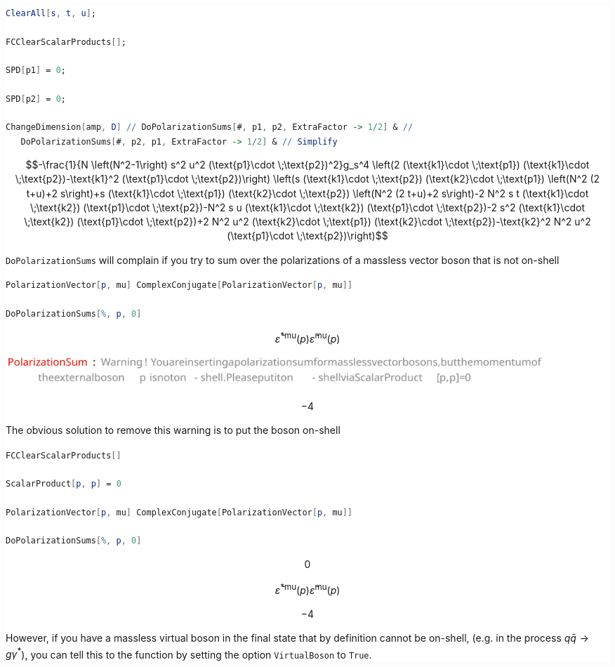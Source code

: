 ```mathematica
ClearAll[s, t, u]; 
 
FCClearScalarProducts[]; 
 
SPD[p1] = 0; 
 
SPD[p2] = 0; 
 
ChangeDimension[amp, D] // DoPolarizationSums[#, p1, p2, ExtraFactor -> 1/2] & // 
   DoPolarizationSums[#, p2, p1, ExtraFactor -> 1/2] & // Simplify
```

$$-\frac{1}{N \left(N^2-1\right) s^2 u^2 (\text{p1}\cdot \;\text{p2})^2}g_s^4 \left(2 (\text{k1}\cdot \;\text{p1}) (\text{k1}\cdot \;\text{p2})-\text{k1}^2 (\text{p1}\cdot \;\text{p2})\right) \left(s (\text{k1}\cdot \;\text{p2}) (\text{k2}\cdot \;\text{p1}) \left(N^2 (2 t+u)+2 s\right)+s (\text{k1}\cdot \;\text{p1}) (\text{k2}\cdot \;\text{p2}) \left(N^2 (2 t+u)+2 s\right)-2 N^2 s t (\text{k1}\cdot \;\text{k2}) (\text{p1}\cdot \;\text{p2})-N^2 s u (\text{k1}\cdot \;\text{k2}) (\text{p1}\cdot \;\text{p2})-2 s^2 (\text{k1}\cdot \;\text{k2}) (\text{p1}\cdot \;\text{p2})+2 N^2 u^2 (\text{k2}\cdot \;\text{p1}) (\text{k2}\cdot \;\text{p2})-\text{k2}^2 N^2 u^2 (\text{p1}\cdot \;\text{p2})\right)$$

`DoPolarizationSums` will complain if you try to sum over the polarizations of a massless vector boson that is not on-shell

```mathematica
PolarizationVector[p, mu] ComplexConjugate[PolarizationVector[p, mu]] 
 
DoPolarizationSums[%, p, 0]
```

$$\bar{\varepsilon }^{*\text{mu}}(p) \bar{\varepsilon }^{\text{mu}}(p)$$

![0vfxwqdmhs15m](img/0vfxwqdmhs15m.svg)

$$-4$$

The obvious solution to remove this warning is to put the boson on-shell

```mathematica
FCClearScalarProducts[] 
 
ScalarProduct[p, p] = 0 
 
PolarizationVector[p, mu] ComplexConjugate[PolarizationVector[p, mu]] 
 
DoPolarizationSums[%, p, 0]
```

$$0$$

$$\bar{\varepsilon }^{*\text{mu}}(p) \bar{\varepsilon }^{\text{mu}}(p)$$

$$-4$$

However, if you have a massless virtual boson in the final state that by definition cannot be on-shell, (e.g. in the process $q \bar{q} \to g \gamma^\ast$), you can tell this to the function by setting the option `VirtualBoson` to `True`.
